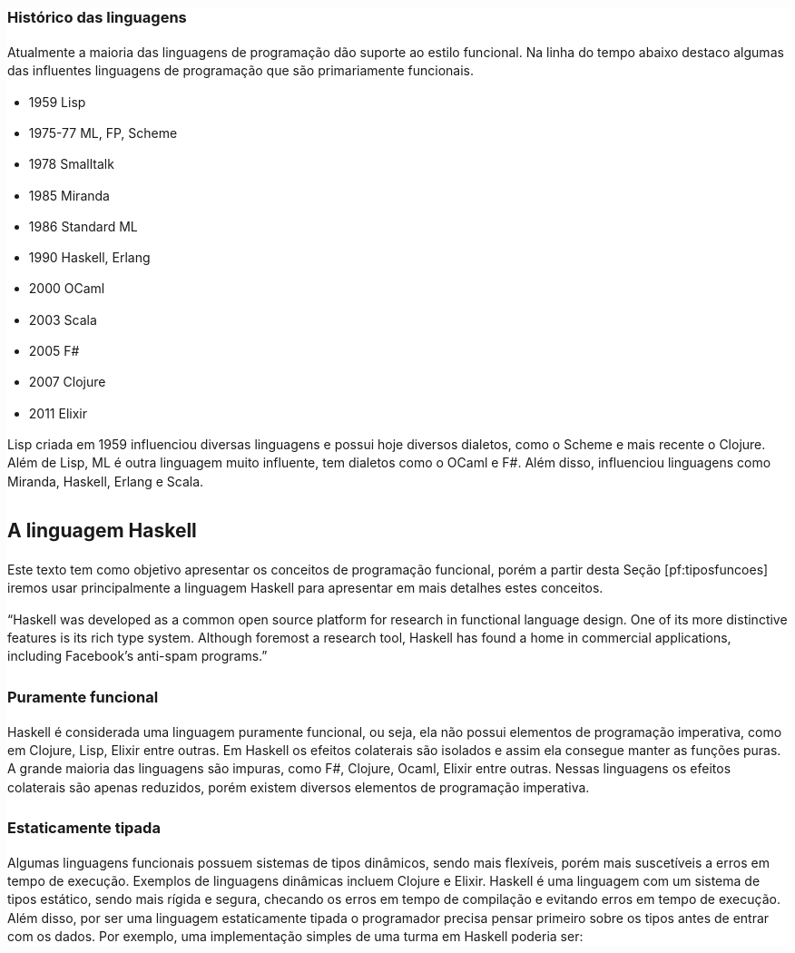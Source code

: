 
### Histórico das linguagens


Atualmente a maioria das linguagens de programação dão suporte ao estilo funcional. Na linha do tempo abaixo destaco algumas das influentes linguagens de programação que são primariamente funcionais.

-   1959 Lisp

-   1975-77 ML, FP, Scheme

-   1978 Smalltalk

-   1985 Miranda

-   1986 Standard ML

-   1990 Haskell, Erlang

-   2000 OCaml

-   2003 Scala

-   2005 F#

-   2007 Clojure

-   2011 Elixir

Lisp criada em 1959 influenciou diversas linguagens e possui hoje diversos dialetos, como o Scheme e mais recente o Clojure. Além de Lisp, ML é outra linguagem muito influente, tem dialetos como o OCaml e F#. Além disso, influenciou linguagens como Miranda, Haskell, Erlang e Scala.

## A linguagem Haskell


Este texto tem como objetivo apresentar os conceitos de programação funcional, porém a partir desta Seção [pf:tiposfuncoes] iremos usar principalmente a linguagem Haskell para apresentar em mais detalhes estes conceitos.

“Haskell was developed as a common open source platform for research in functional language design. One of its more distinctive features is its rich type system. Although foremost a research tool, Haskell has found a home in commercial applications, including Facebook’s anti-spam programs.”

### Puramente funcional


Haskell é considerada uma linguagem puramente funcional, ou seja, ela não possui elementos de programação imperativa, como em Clojure, Lisp, Elixir entre outras. Em Haskell os efeitos colaterais são isolados e assim ela consegue manter as funções puras. A grande maioria das linguagens são impuras, como F#, Clojure, Ocaml, Elixir entre outras. Nessas linguagens os efeitos colaterais são apenas reduzidos, porém existem diversos elementos de programação imperativa.

### Estaticamente tipada


Algumas linguagens funcionais possuem sistemas de tipos dinâmicos, sendo mais flexíveis, porém mais suscetíveis a erros em tempo de execução. Exemplos de linguagens dinâmicas incluem Clojure e Elixir. Haskell é uma linguagem com um sistema de tipos estático, sendo mais rígida e segura, checando os erros em tempo de compilação e evitando erros em tempo de execução. Além disso, por ser uma linguagem estaticamente tipada o programador precisa pensar primeiro sobre os tipos antes de entrar com os dados. Por exemplo, uma implementação simples de uma turma em Haskell poderia ser:
